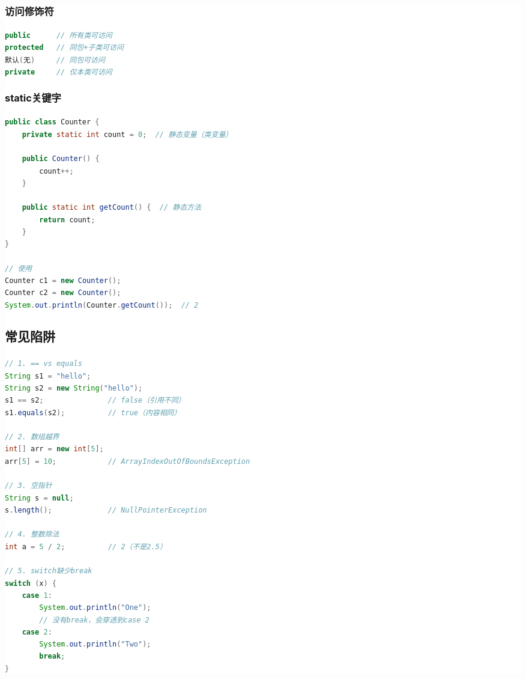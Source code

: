 ### 访问修饰符

```java
public      // 所有类可访问
protected   // 同包+子类可访问
默认(无)     // 同包可访问
private     // 仅本类可访问
```

### static关键字

```java
public class Counter {
    private static int count = 0;  // 静态变量（类变量）
    
    public Counter() {
        count++;
    }
    
    public static int getCount() {  // 静态方法
        return count;
    }
}

// 使用
Counter c1 = new Counter();
Counter c2 = new Counter();
System.out.println(Counter.getCount());  // 2
```

## 常见陷阱

```java
// 1. == vs equals
String s1 = "hello";
String s2 = new String("hello");
s1 == s2;               // false（引用不同）
s1.equals(s2);          // true（内容相同）

// 2. 数组越界
int[] arr = new int[5];
arr[5] = 10;            // ArrayIndexOutOfBoundsException

// 3. 空指针
String s = null;
s.length();             // NullPointerException

// 4. 整数除法
int a = 5 / 2;          // 2（不是2.5）

// 5. switch缺少break
switch (x) {
    case 1:
        System.out.println("One");
        // 没有break，会穿透到case 2
    case 2:
        System.out.println("Two");
        break;
}
```

